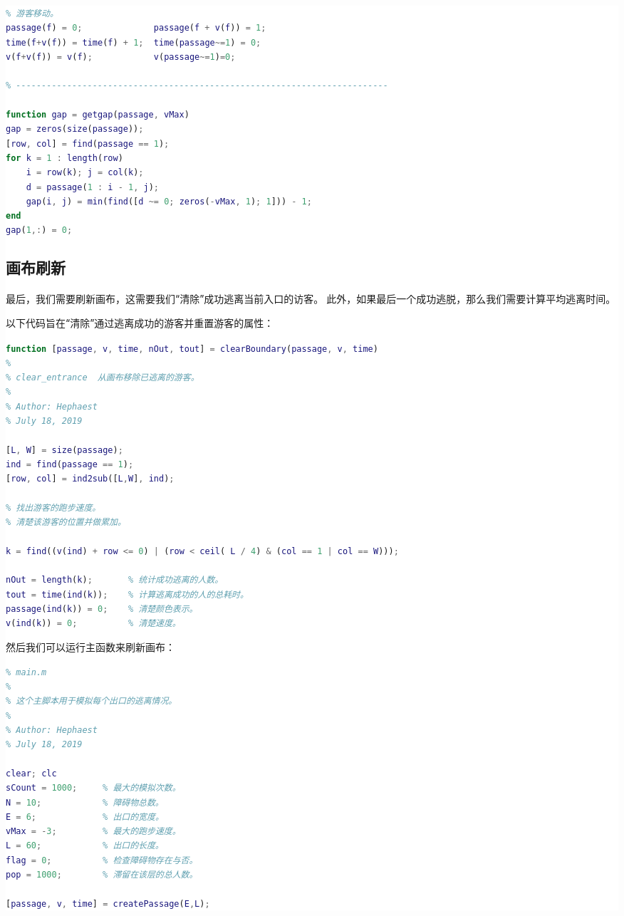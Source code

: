 ```MATLAB
% 游客移动。
passage(f) = 0;              passage(f + v(f)) = 1;
time(f+v(f)) = time(f) + 1;  time(passage~=1) = 0;
v(f+v(f)) = v(f);            v(passage~=1)=0;

% -------------------------------------------------------------------------

function gap = getgap(passage, vMax)
gap = zeros(size(passage));
[row, col] = find(passage == 1);
for k = 1 : length(row)
    i = row(k); j = col(k);
    d = passage(1 : i - 1, j);
    gap(i, j) = min(find([d ~= 0; zeros(-vMax, 1); 1])) - 1;
end
gap(1,:) = 0;
```
## 画布刷新
最后，我们需要刷新画布，这需要我们“清除”成功逃离当前入口的访客。 此外，如果最后一个成功逃脱，那么我们需要计算平均逃离时间。

以下代码旨在“清除”通过逃离成功的游客并重置游客的属性：
```MATLAB
function [passage, v, time, nOut, tout] = clearBoundary(passage, v, time)
%
% clear_entrance  从画布移除已逃离的游客。
%
% Author: Hephaest
% July 18, 2019

[L, W] = size(passage);
ind = find(passage == 1);
[row, col] = ind2sub([L,W], ind);

% 找出游客的跑步速度。
% 清楚该游客的位置并做累加。

k = find((v(ind) + row <= 0) | (row < ceil( L / 4) & (col == 1 | col == W)));

nOut = length(k);       % 统计成功逃离的人数。
tout = time(ind(k));    % 计算逃离成功的人的总耗时。
passage(ind(k)) = 0;    % 清楚颜色表示。
v(ind(k)) = 0;          % 清楚速度。
```
然后我们可以运行主函数来刷新画布：
```MATLAB
% main.m
%
% 这个主脚本用于模拟每个出口的逃离情况。
%   
% Author: Hephaest
% July 18, 2019

clear; clc
sCount = 1000;     % 最大的模拟次数。
N = 10;            % 障碍物总数。
E = 6;             % 出口的宽度。
vMax = -3;         % 最大的跑步速度。
L = 60;            % 出口的长度。
flag = 0;          % 检查障碍物存在与否。
pop = 1000;        % 滞留在该层的总人数。

[passage, v, time] = createPassage(E,L);

```